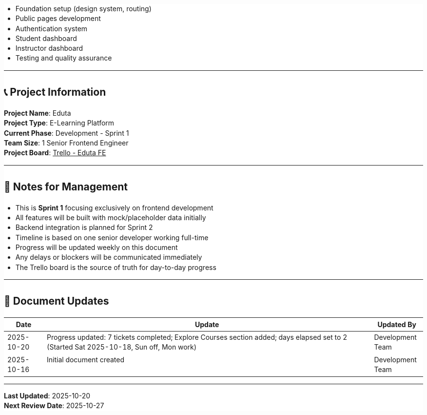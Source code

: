 - Foundation setup (design system, routing)
- Public pages development
- Authentication system
- Student dashboard
- Instructor dashboard
- Testing and quality assurance

---

## 📞 Project Information

**Project Name**: Eduta  
**Project Type**: E-Learning Platform  
**Current Phase**: Development - Sprint 1  
**Team Size**: 1 Senior Frontend Engineer  
**Project Board**: [Trello - Eduta FE](https://trello.com/b/UwJIDskc/eduta-fe)

---

## 📝 Notes for Management

- This is **Sprint 1** focusing exclusively on frontend development
- All features will be built with mock/placeholder data initially
- Backend integration is planned for Sprint 2
- Timeline is based on one senior developer working full-time
- Progress will be updated weekly on this document
- Any delays or blockers will be communicated immediately
- The Trello board is the source of truth for day-to-day progress

---

## 🔄 Document Updates

| Date       | Update                                                                                                                                  | Updated By       |
| ---------- | --------------------------------------------------------------------------------------------------------------------------------------- | ---------------- |
| 2025-10-20 | Progress updated: 7 tickets completed; Explore Courses section added; days elapsed set to 2 (Started Sat 2025-10-18, Sun off, Mon work) | Development Team |
| 2025-10-16 | Initial document created                                                                                                                | Development Team |

---

**Last Updated**: 2025-10-20  
**Next Review Date**: 2025-10-27

